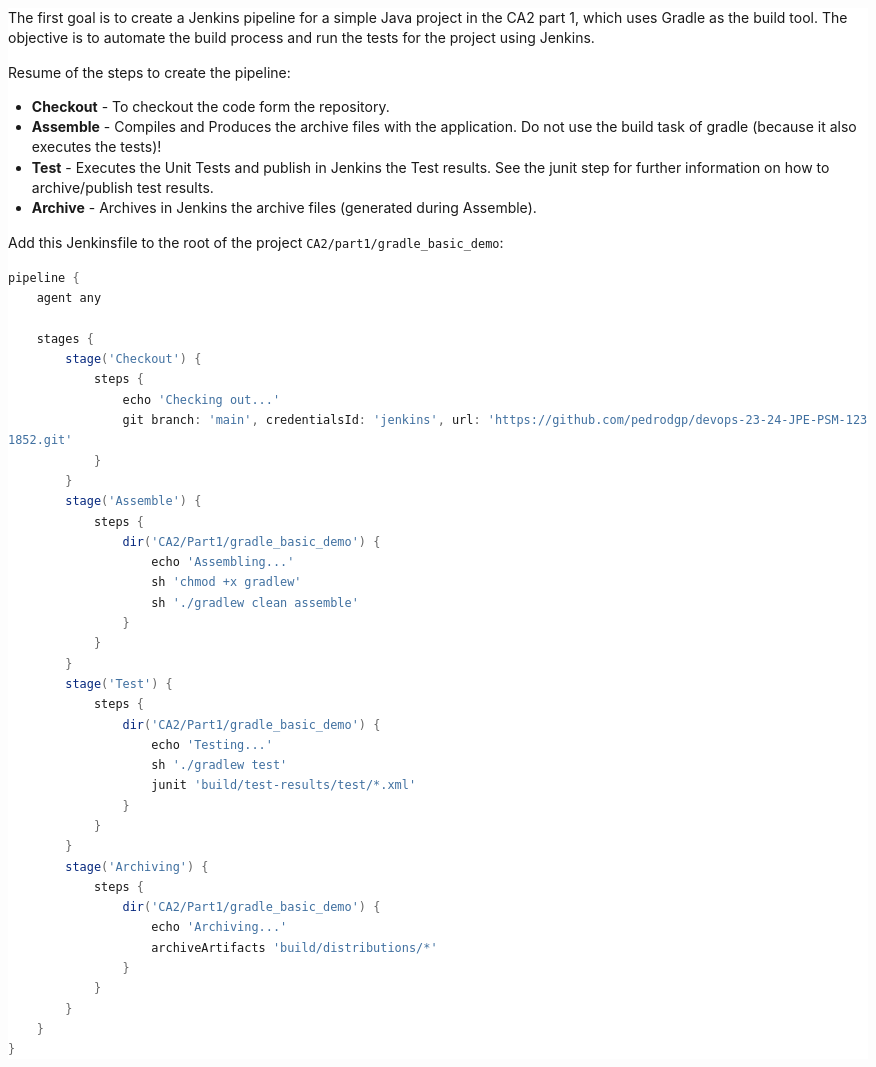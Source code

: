 The first goal is to create a Jenkins pipeline for a simple Java project in the CA2 part 1, which uses Gradle as the
build tool. The objective is to automate the build process and run the tests for the project using Jenkins.


Resume of the steps to create the pipeline:
- **Checkout** - To checkout the code form the repository.
- **Assemble** - Compiles and Produces the archive files with the application. Do not use the build task of gradle (because it also executes the tests)!
- **Test** - Executes the Unit Tests and publish in Jenkins the Test results. See the junit step for further information on how to archive/publish test results.
- **Archive** - Archives in Jenkins the archive files (generated during Assemble).

Add this Jenkinsfile to the root of the project `CA2/part1/gradle_basic_demo`:

```groovy
pipeline {
    agent any

    stages {
        stage('Checkout') {
            steps {
                echo 'Checking out...'
                git branch: 'main', credentialsId: 'jenkins', url: 'https://github.com/pedrodgp/devops-23-24-JPE-PSM-1231852.git'
            }
        }
        stage('Assemble') {
            steps {
                dir('CA2/Part1/gradle_basic_demo') {
                    echo 'Assembling...'
                    sh 'chmod +x gradlew'
                    sh './gradlew clean assemble'
                }
            }
        }
        stage('Test') {
            steps {
                dir('CA2/Part1/gradle_basic_demo') {
                    echo 'Testing...'
                    sh './gradlew test'
                    junit 'build/test-results/test/*.xml'
                }
            }
        }
        stage('Archiving') {
            steps {
                dir('CA2/Part1/gradle_basic_demo') {
                    echo 'Archiving...'
                    archiveArtifacts 'build/distributions/*'
                }
            }
        }
    }
}
```
